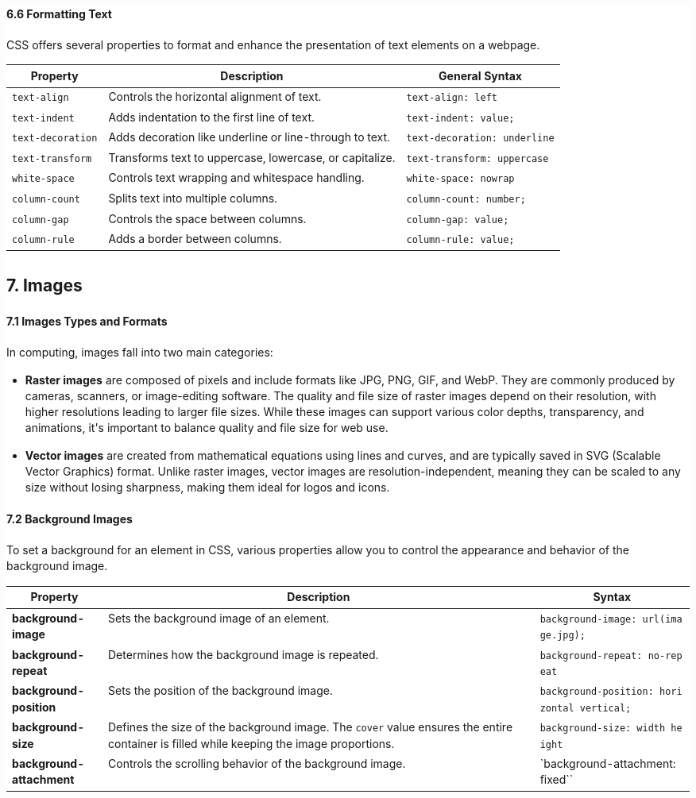 #### 6.6 Formatting Text

CSS offers several properties to format and enhance the presentation of text elements on a webpage.

| **Property**      | **Description**                                         | **General Syntax**           |
| ----------------- | ------------------------------------------------------- | ---------------------------- |
| `text-align`      | Controls the horizontal alignment of text.              | `text-align: left`           |
| `text-indent`     | Adds indentation to the first line of text.             | `text-indent: value;`        |
| `text-decoration` | Adds decoration like underline or line-through to text. | `text-decoration: underline` |
| `text-transform`  | Transforms text to uppercase, lowercase, or capitalize. | `text-transform: uppercase`  |
| `white-space`     | Controls text wrapping and whitespace handling.         | `white-space: nowrap`        |
| `column-count`    | Splits text into multiple columns.                      | `column-count: number;`      |
| `column-gap`      | Controls the space between columns.                     | `column-gap: value;`         |
| `column-rule`     | Adds a border between columns.                          | `column-rule: value;`        |

## 7. Images

#### 7.1 Images Types and Formats

In computing, images fall into two main categories:

- **Raster images** are composed of pixels and include formats like JPG, PNG, GIF, and WebP. They are commonly produced by cameras, scanners, or image-editing software. The quality and file size of raster images depend on their resolution, with higher resolutions leading to larger file sizes. While these images can support various color depths, transparency, and animations, it's important to balance quality and file size for web use.

- **Vector images** are created from mathematical equations using lines and curves, and are typically saved in SVG (Scalable Vector Graphics) format. Unlike raster images, vector images are resolution-independent, meaning they can be scaled to any size without losing sharpness, making them ideal for logos and icons.

#### 7.2 Background Images

To set a background for an element in CSS, various properties allow you to control the appearance and behavior of the background image.

| **Property**              | **Description**                                                                                                                         | **Syntax**                                  |
| ------------------------- | --------------------------------------------------------------------------------------------------------------------------------------- | ------------------------------------------- |
| **background-image**      | Sets the background image of an element.                                                                                                | `background-image: url(image.jpg);`         |
| **background-repeat**     | Determines how the background image is repeated.                                                                                        | `background-repeat: no-repeat`              |
| **background-position**   | Sets the position of the background image.                                                                                              | `background-position: horizontal vertical;` |
| **background-size**       | Defines the size of the background image. The `cover` value ensures the entire container is filled while keeping the image proportions. | `background-size: width height`             |
| **background-attachment** | Controls the scrolling behavior of the background image.                                                                                | `background-attachment: fixed``             |
